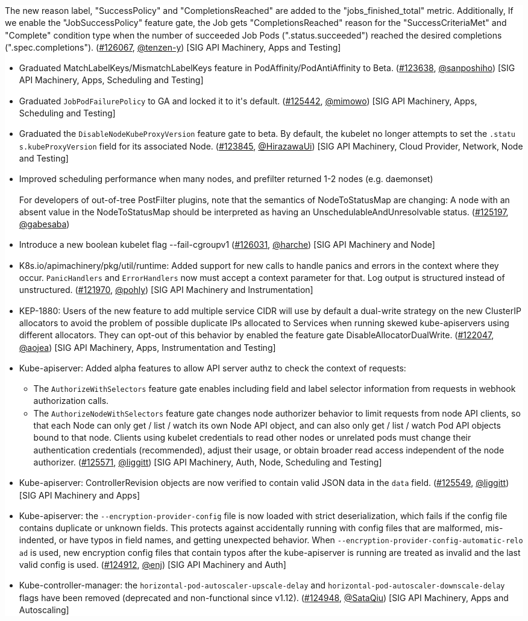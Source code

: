   The new reason label, "SuccessPolicy" and "CompletionsReached" are added to the "jobs_finished_total" metric.
  Additionally, If we enable the "JobSuccessPolicy" feature gate, the Job gets "CompletionsReached" reason for the "SuccessCriteriaMet" and "Complete" condition type
  when the number of succeeded Job Pods (".status.succeeded") reached the desired completions (".spec.completions"). ([#126067](https://github.com/kubernetes/kubernetes/pull/126067), [@tenzen-y](https://github.com/tenzen-y)) [SIG API Machinery, Apps and Testing]
- Graduated MatchLabelKeys/MismatchLabelKeys feature in PodAffinity/PodAntiAffinity to Beta. ([#123638](https://github.com/kubernetes/kubernetes/pull/123638), [@sanposhiho](https://github.com/sanposhiho)) [SIG API Machinery, Apps, Scheduling and Testing]
- Graduated `JobPodFailurePolicy` to GA and locked it to it's default. ([#125442](https://github.com/kubernetes/kubernetes/pull/125442), [@mimowo](https://github.com/mimowo)) [SIG API Machinery, Apps, Scheduling and Testing]
- Graduated the `DisableNodeKubeProxyVersion` feature gate to beta. By default, the kubelet no longer attempts to set the `.status.kubeProxyVersion` field for its associated Node. ([#123845](https://github.com/kubernetes/kubernetes/pull/123845), [@HirazawaUi](https://github.com/HirazawaUi)) [SIG API Machinery, Cloud Provider, Network, Node and Testing]
- Improved scheduling performance when many nodes, and prefilter returned 1-2 nodes (e.g. daemonset)
  
  For developers of out-of-tree PostFilter plugins, note that the semantics of NodeToStatusMap are changing: A node with an absent value in the NodeToStatusMap should be interpreted as having an UnschedulableAndUnresolvable status. ([#125197](https://github.com/kubernetes/kubernetes/pull/125197), [@gabesaba](https://github.com/gabesaba))
- Introduce a new boolean kubelet flag --fail-cgroupv1 ([#126031](https://github.com/kubernetes/kubernetes/pull/126031), [@harche](https://github.com/harche)) [SIG API Machinery and Node]
- K8s.io/apimachinery/pkg/util/runtime: Added support for new calls to handle panics and errors in the context where they occur. `PanicHandlers` and `ErrorHandlers` now must accept a context parameter for that. Log output is structured instead of unstructured. ([#121970](https://github.com/kubernetes/kubernetes/pull/121970), [@pohly](https://github.com/pohly)) [SIG API Machinery and Instrumentation]
- KEP-1880: Users of the new feature to add multiple service CIDR will use by default a dual-write strategy on the new ClusterIP allocators to avoid the problem of possible duplicate IPs allocated to Services when running skewed kube-apiservers using different allocators. They can opt-out of this behavior by enabled the feature gate DisableAllocatorDualWrite. ([#122047](https://github.com/kubernetes/kubernetes/pull/122047), [@aojea](https://github.com/aojea)) [SIG API Machinery, Apps, Instrumentation and Testing]
- Kube-apiserver: Added alpha features to allow API server authz to check the context of requests:
  - The `AuthorizeWithSelectors` feature gate enables including field and label selector information from requests in webhook authorization calls.
  - The `AuthorizeNodeWithSelectors` feature gate changes node authorizer behavior to limit requests from node API clients, so that each Node can only get / list / watch its own Node API object, and can also only get / list / watch Pod API objects bound to that node. Clients using kubelet credentials to read other nodes or unrelated pods must change their authentication credentials (recommended), adjust their usage, or obtain broader read access independent of the node authorizer. ([#125571](https://github.com/kubernetes/kubernetes/pull/125571), [@liggitt](https://github.com/liggitt)) [SIG API Machinery, Auth, Node, Scheduling and Testing]
- Kube-apiserver: ControllerRevision objects are now verified to contain valid JSON data in the `data` field. ([#125549](https://github.com/kubernetes/kubernetes/pull/125549), [@liggitt](https://github.com/liggitt)) [SIG API Machinery and Apps]
- Kube-apiserver: the `--encryption-provider-config` file is now loaded with strict deserialization, which fails if the config file contains duplicate or unknown fields. This protects against accidentally running with config files that are malformed, mis-indented, or have typos in field names, and getting unexpected behavior. When `--encryption-provider-config-automatic-reload` is used, new encryption config files that contain typos after the kube-apiserver is running are treated as invalid and the last valid config is used. ([#124912](https://github.com/kubernetes/kubernetes/pull/124912), [@enj](https://github.com/enj)) [SIG API Machinery and Auth]
- Kube-controller-manager: the `horizontal-pod-autoscaler-upscale-delay` and `horizontal-pod-autoscaler-downscale-delay` flags have been removed (deprecated and non-functional since v1.12). ([#124948](https://github.com/kubernetes/kubernetes/pull/124948), [@SataQiu](https://github.com/SataQiu)) [SIG API Machinery, Apps and Autoscaling]
